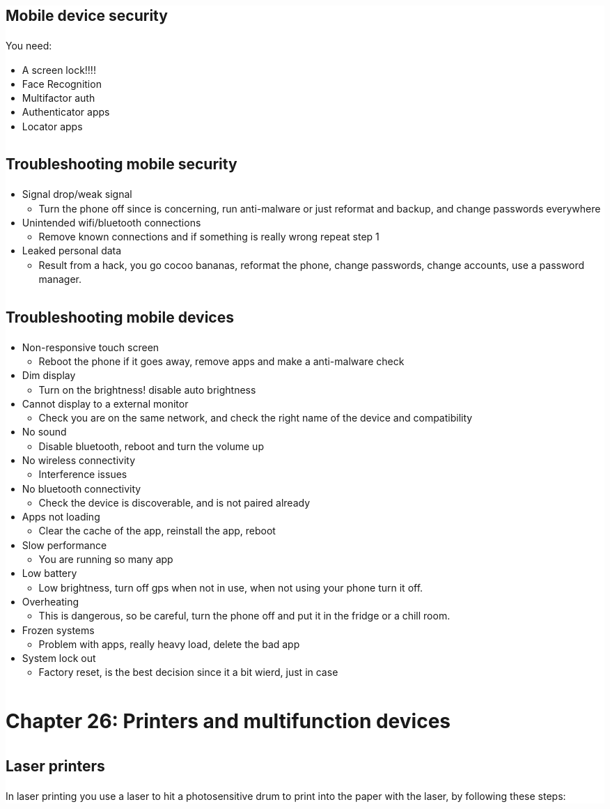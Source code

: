 ## Mobile device security
You need:
- A screen lock!!!!
- Face Recognition
- Multifactor auth
- Authenticator apps
- Locator apps

## Troubleshooting mobile security
- Signal drop/weak signal
  - Turn the phone off since is concerning, run anti-malware or just reformat and backup, and change passwords everywhere
- Unintended wifi/bluetooth connections
  - Remove known connections and if something is really wrong repeat step 1
- Leaked personal data
  - Result from a hack, you go cocoo bananas, reformat the phone, change passwords, change accounts, use a password manager.

## Troubleshooting mobile devices
- Non-responsive touch screen
  - Reboot the phone if it goes away, remove apps and make a anti-malware check
- Dim display
  - Turn on the brightness! disable auto brightness
- Cannot display to a external monitor
  - Check you are on the same network, and check the right name of the device and compatibility
- No sound
  - Disable bluetooth, reboot and turn the volume up
- No wireless connectivity
  - Interference issues
- No bluetooth connectivity
  - Check the device is discoverable, and is not paired already
- Apps not loading
  - Clear the cache of the app, reinstall the app, reboot
- Slow performance
  - You are running so many app
- Low battery
  - Low brightness, turn off gps when not in use, when not using your phone turn it off.
- Overheating
  - This is dangerous, so be careful, turn the phone off and put it in the fridge or a chill room.
- Frozen systems
  - Problem with apps, really heavy load, delete the bad app
- System lock out
  - Factory reset, is the best decision since it a bit wierd, just in case

# Chapter 26: Printers and multifunction devices

## Laser printers
In laser printing you use a laser to hit a photosensitive drum to print into the paper with the laser, by following these steps:
